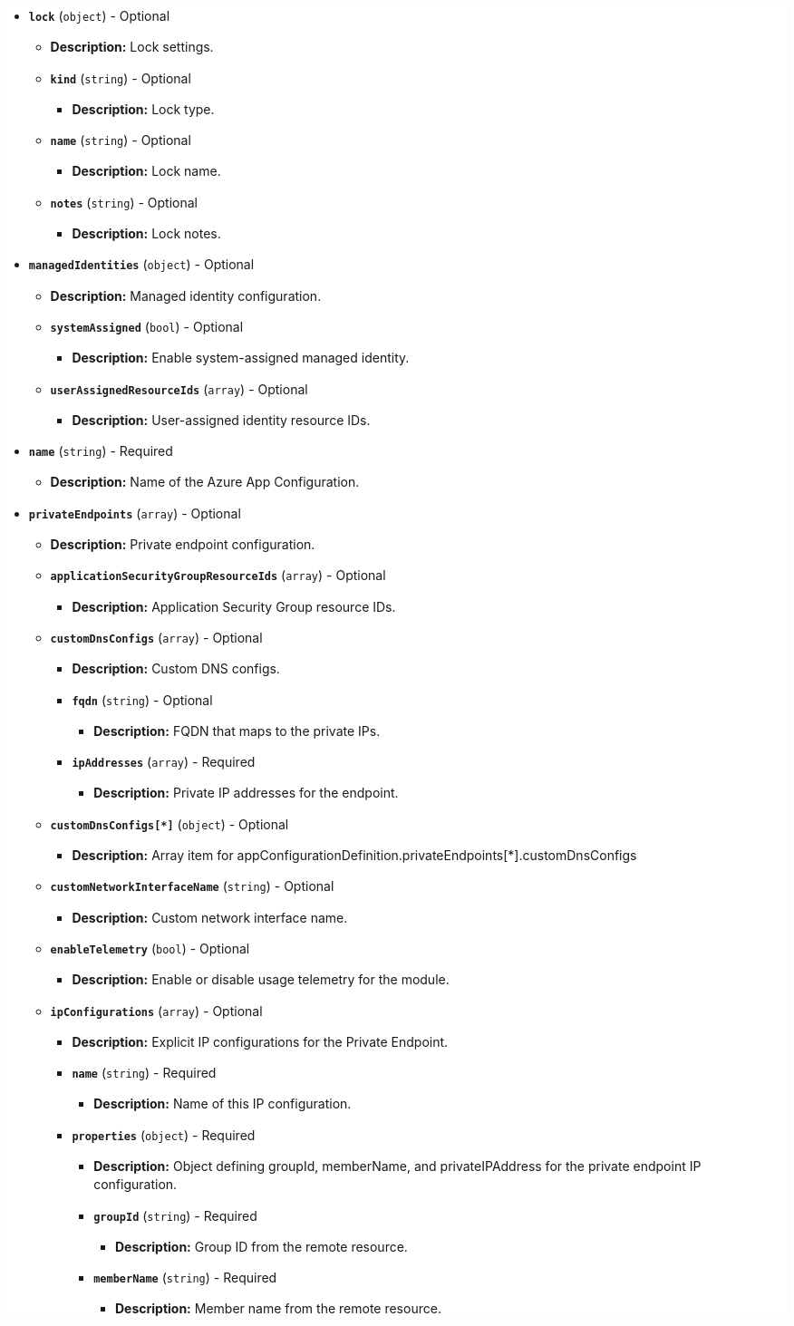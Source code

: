 - **`lock`** (`object`) - Optional
  - **Description:** Lock settings.
  - **`kind`** (`string`) - Optional
    - **Description:** Lock type.

  - **`name`** (`string`) - Optional
    - **Description:** Lock name.

  - **`notes`** (`string`) - Optional
    - **Description:** Lock notes.


- **`managedIdentities`** (`object`) - Optional
  - **Description:** Managed identity configuration.
  - **`systemAssigned`** (`bool`) - Optional
    - **Description:** Enable system-assigned managed identity.

  - **`userAssignedResourceIds`** (`array`) - Optional
    - **Description:** User-assigned identity resource IDs.


- **`name`** (`string`) - Required
  - **Description:** Name of the Azure App Configuration.

- **`privateEndpoints`** (`array`) - Optional
  - **Description:** Private endpoint configuration.
  - **`applicationSecurityGroupResourceIds`** (`array`) - Optional
    - **Description:** Application Security Group resource IDs.

  - **`customDnsConfigs`** (`array`) - Optional
    - **Description:** Custom DNS configs.
    - **`fqdn`** (`string`) - Optional
      - **Description:** FQDN that maps to the private IPs.

    - **`ipAddresses`** (`array`) - Required
      - **Description:** Private IP addresses for the endpoint.


  - **`customDnsConfigs[*]`** (`object`) - Optional
    - **Description:** Array item for appConfigurationDefinition.privateEndpoints[*].customDnsConfigs

  - **`customNetworkInterfaceName`** (`string`) - Optional
    - **Description:** Custom network interface name.

  - **`enableTelemetry`** (`bool`) - Optional
    - **Description:** Enable or disable usage telemetry for the module.

  - **`ipConfigurations`** (`array`) - Optional
    - **Description:** Explicit IP configurations for the Private Endpoint.
    - **`name`** (`string`) - Required
      - **Description:** Name of this IP configuration.

    - **`properties`** (`object`) - Required
      - **Description:** Object defining groupId, memberName, and privateIPAddress for the private endpoint IP configuration.
      - **`groupId`** (`string`) - Required
        - **Description:** Group ID from the remote resource.

      - **`memberName`** (`string`) - Required
        - **Description:** Member name from the remote resource.
